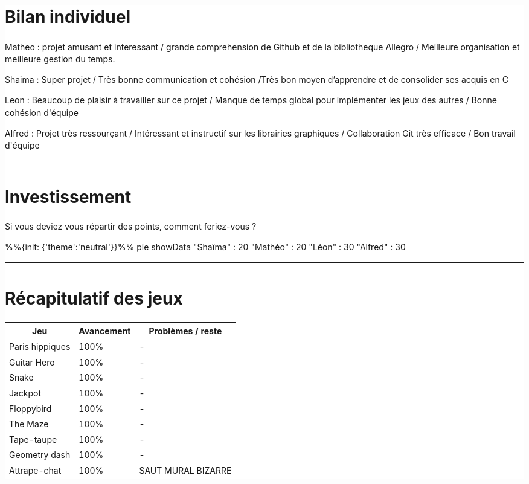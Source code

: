 
# Bilan individuel
Matheo : projet amusant et interessant / grande comprehension de Github et de la bibliotheque Allegro / Meilleure organisation et meilleure gestion du temps.

Shaima : Super projet / Très bonne communication et cohésion /Très bon moyen d’apprendre et de consolider ses acquis en C

Leon : Beaucoup de plaisir à travailler sur ce projet / Manque de temps global pour implémenter les jeux des autres / Bonne cohésion d'équipe

Alfred : Projet très ressourçant / Intéressant et instructif sur les librairies graphiques / Collaboration Git très efficace / Bon travail d'équipe

---

# Investissement

Si vous deviez vous répartir des points, comment feriez-vous ?

<div class="mermaid">
%%{init: {'theme':'neutral'}}%%
pie showData
    "Shaïma" : 20
    "Mathéo" : 20
    "Léon" : 30
    "Alfred" : 30
</div>

---

# Récapitulatif des jeux

| Jeu | Avancement | Problèmes / reste |  
| --- | --- | --- |
| Paris hippiques | 100% | - |
| Guitar Hero | 100% | - |
| Snake | 100% | - |
| Jackpot | 100% | - |
| Floppybird | 100% | - |
| The Maze | 100% | - |
| Tape-taupe | 100% | - |
| Geometry dash | 100% | - | 
| Attrape-chat | 100% | SAUT MURAL BIZARRE|
